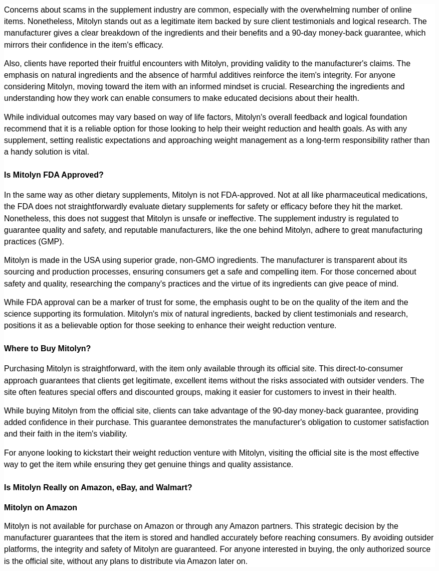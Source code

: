 <p><span style="color: #000000;"><span style="font-family: Calibri, sans-serif;"><span style="font-size: medium;">Concerns about scams in the supplement industry are common, especially with the overwhelming number of online items. Nonetheless, Mitolyn stands out as a legitimate item backed by sure client testimonials and logical research. The manufacturer gives a clear breakdown of the ingredients and their benefits and a 90-day money-back guarantee, which mirrors their confidence in the item's efficacy.</span></span></span></p>
<p><span style="color: #000000;"><span style="font-family: Calibri, sans-serif;"><span style="font-size: medium;">Also, clients have reported their fruitful encounters with Mitolyn, providing validity to the manufacturer's claims. The emphasis on natural ingredients and the absence of harmful additives reinforce the item's integrity. For anyone considering Mitolyn, moving toward the item with an informed mindset is crucial. Researching the ingredients and understanding how they work can enable consumers to make educated decisions about their health.</span></span></span></p>
<p><span style="color: #000000;"><span style="font-family: Calibri, sans-serif;"><span style="font-size: medium;">While individual outcomes may vary based on way of life factors, Mitolyn's overall feedback and logical foundation recommend that it is a reliable option for those looking to help their weight reduction and health goals. As with any supplement, setting realistic expectations and approaching weight management as a long-term responsibility rather than a handy solution is vital.</span></span></span></p>
<h3 class="western"><span style="color: #000000;"><span style="font-family: Calibri, sans-serif;"><span style="font-size: medium;">Is Mitolyn FDA Approved?</span></span></span></h3>
<p><span style="color: #000000;"><span style="font-family: Calibri, sans-serif;"><span style="font-size: medium;">In the same way as other dietary supplements, Mitolyn is not FDA-approved. Not at all like pharmaceutical medications, the FDA does not straightforwardly evaluate dietary supplements for safety or efficacy before they hit the market. Nonetheless, this does not suggest that Mitolyn is unsafe or ineffective. The supplement industry is regulated to guarantee quality and safety, and reputable manufacturers, like the one behind Mitolyn, adhere to great manufacturing practices (GMP).</span></span></span></p>
<p><span style="color: #000000;"><span style="font-family: Calibri, sans-serif;"><span style="font-size: medium;">Mitolyn is made in the USA using superior grade, non-GMO ingredients. The manufacturer is transparent about its sourcing and production processes, ensuring consumers get a safe and compelling item. For those concerned about safety and quality, researching the company's practices and the virtue of its ingredients can give peace of mind.</span></span></span></p>
<p><span style="color: #000000;"><span style="font-family: Calibri, sans-serif;"><span style="font-size: medium;">While FDA approval can be a marker of trust for some, the emphasis ought to be on the quality of the item and the science supporting its formulation. Mitolyn's mix of natural ingredients, backed by client testimonials and research, positions it as a believable option for those seeking to enhance their weight reduction venture.</span></span></span></p>
<h3 class="western"><span style="color: #000000;"><span style="font-family: Calibri, sans-serif;"><span style="font-size: medium;">Where to Buy Mitolyn?</span></span></span></h3>
<p><span style="color: #000000;"><span style="font-family: Calibri, sans-serif;"><span style="font-size: medium;">Purchasing Mitolyn is straightforward, with the item only available through its official site. This direct-to-consumer approach guarantees that clients get legitimate, excellent items without the risks associated with outsider venders. The site often features special offers and discounted groups, making it easier for customers to invest in their health.</span></span></span></p>
<p><span style="color: #000000;"><span style="font-family: Calibri, sans-serif;"><span style="font-size: medium;">While buying Mitolyn from the official site, clients can take advantage of the 90-day money-back guarantee, providing added confidence in their purchase. This guarantee demonstrates the manufacturer's obligation to customer satisfaction and their faith in the item's viability.</span></span></span></p>
<p><span style="color: #000000;"><span style="font-family: Calibri, sans-serif;"><span style="font-size: medium;">For anyone looking to kickstart their weight reduction venture with Mitolyn, visiting the official site is the most effective way to get the item while ensuring they get genuine things and quality assistance.</span></span></span></p>
<h3 class="western"><span style="color: #000000;"><span style="font-family: Calibri, sans-serif;"><span style="font-size: medium;">Is Mitolyn Really on Amazon, eBay, and Walmart?</span></span></span></h3>
<p><strong><span style="color: #000000;"><span style="font-family: Calibri, sans-serif;"><span style="font-size: medium;">Mitolyn on Amazon</span></span></span></strong></p>
<p><span style="color: #000000;"><span style="font-family: Calibri, sans-serif;"><span style="font-size: medium;">Mitolyn is not available for purchase on Amazon or through any Amazon partners. This strategic decision by the manufacturer guarantees that the item is stored and handled accurately before reaching consumers. By avoiding outsider platforms, the integrity and safety of Mitolyn are guaranteed. For anyone interested in buying, the only authorized source is the official site, without any plans to distribute via Amazon later on.</span></span></span></p>